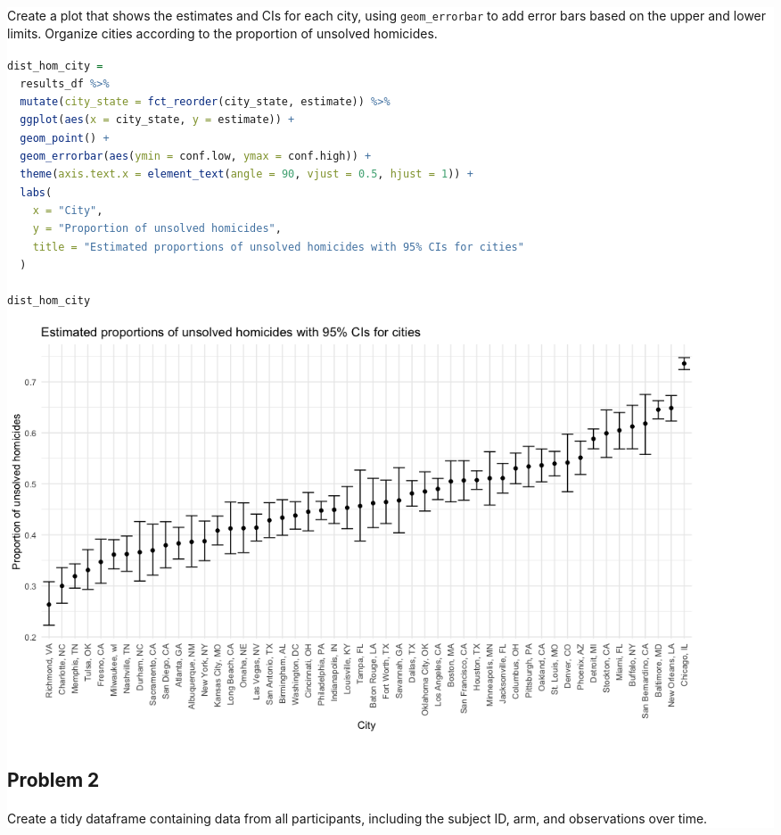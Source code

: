 Create a plot that shows the estimates and CIs for each city, using
`geom_errorbar` to add error bars based on the upper and lower limits.
Organize cities according to the proportion of unsolved homicides.

``` r
dist_hom_city = 
  results_df %>% 
  mutate(city_state = fct_reorder(city_state, estimate)) %>% 
  ggplot(aes(x = city_state, y = estimate)) +
  geom_point() + 
  geom_errorbar(aes(ymin = conf.low, ymax = conf.high)) + 
  theme(axis.text.x = element_text(angle = 90, vjust = 0.5, hjust = 1)) +
  labs(
    x = "City",
    y = "Proportion of unsolved homicides",
    title = "Estimated proportions of unsolved homicides with 95% CIs for cities"
  )

dist_hom_city
```

<img src="p8105_hw5_ys3297_files/figure-gfm/unnamed-chunk-6-1.png" width="90%" />

## Problem 2

Create a tidy dataframe containing data from all participants, including
the subject ID, arm, and observations over time.
